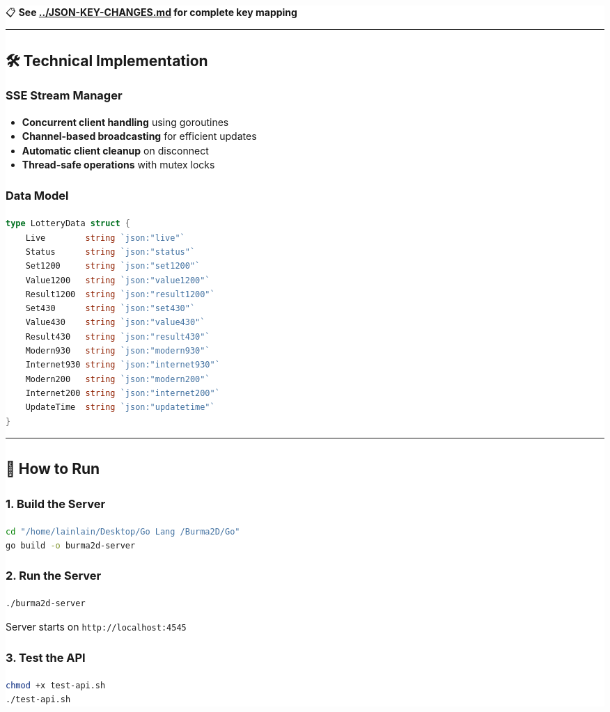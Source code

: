 📋 **See [../JSON-KEY-CHANGES.md](../JSON-KEY-CHANGES.md) for complete key mapping**

---

## 🛠️ Technical Implementation

### SSE Stream Manager
- **Concurrent client handling** using goroutines
- **Channel-based broadcasting** for efficient updates
- **Automatic client cleanup** on disconnect
- **Thread-safe operations** with mutex locks

### Data Model
```go
type LotteryData struct {
    Live        string `json:"live"`
    Status      string `json:"status"`
    Set1200     string `json:"set1200"`
    Value1200   string `json:"value1200"`
    Result1200  string `json:"result1200"`
    Set430      string `json:"set430"`
    Value430    string `json:"value430"`
    Result430   string `json:"result430"`
    Modern930   string `json:"modern930"`
    Internet930 string `json:"internet930"`
    Modern200   string `json:"modern200"`
    Internet200 string `json:"internet200"`
    UpdateTime  string `json:"updatetime"`
}
```

---

## 🏃 How to Run

### 1. Build the Server
```bash
cd "/home/lainlain/Desktop/Go Lang /Burma2D/Go"
go build -o burma2d-server
```

### 2. Run the Server
```bash
./burma2d-server
```
Server starts on `http://localhost:4545`

### 3. Test the API
```bash
chmod +x test-api.sh
./test-api.sh
```
